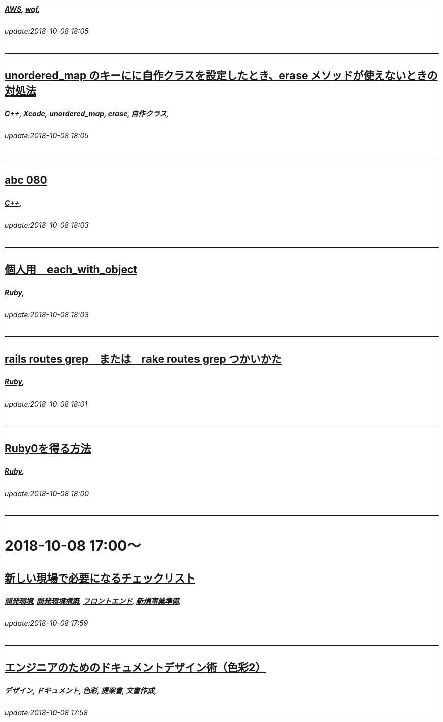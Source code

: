 ##### [AWS](https://qiita.com/tags/AWS), [waf](https://qiita.com/tags/waf), 
###### update:2018-10-08 18:05
---
## [unordered_map のキーにに自作クラスを設定したとき、erase メソッドが使えないときの対処法](https://qiita.com/yossy_mnt/items/2c00ee3f4c183a66d285)
##### [C++](https://qiita.com/tags/C++), [Xcode](https://qiita.com/tags/Xcode), [unordered_map](https://qiita.com/tags/unordered_map), [erase](https://qiita.com/tags/erase), [自作クラス](https://qiita.com/tags/自作クラス), 
###### update:2018-10-08 18:05
---
## [abc 080](https://qiita.com/tell0120xxx/items/84dec5e661fcaf9181d0)
##### [C++](https://qiita.com/tags/C++), 
###### update:2018-10-08 18:03
---
## [個人用　each_with_object](https://qiita.com/y_s678/items/52e76f37655a2180a091)
##### [Ruby](https://qiita.com/tags/Ruby), 
###### update:2018-10-08 18:03
---
## [rails routes grep　または　rake routes grep つかいかた](https://qiita.com/hp_kj/items/30ac10aa779814bc55ad)
##### [Ruby](https://qiita.com/tags/Ruby), 
###### update:2018-10-08 18:01
---
## [Ruby0を得る方法](https://qiita.com/DrqYuto/items/af487e22aac0eef61e02)
##### [Ruby](https://qiita.com/tags/Ruby), 
###### update:2018-10-08 18:00
---




# 2018-10-08 17:00～
## [新しい現場で必要になるチェックリスト](https://qiita.com/uecyan0826/items/e33a515e9e909c27cf2c)
##### [開発環境](https://qiita.com/tags/開発環境), [開発環境構築](https://qiita.com/tags/開発環境構築), [フロントエンド](https://qiita.com/tags/フロントエンド), [新規事業準備](https://qiita.com/tags/新規事業準備), 
###### update:2018-10-08 17:59
---
## [エンジニアのためのドキュメントデザイン術（色彩2）](https://qiita.com/sutton/items/e60229e33bcb99a4d63f)
##### [デザイン](https://qiita.com/tags/デザイン), [ドキュメント](https://qiita.com/tags/ドキュメント), [色彩](https://qiita.com/tags/色彩), [提案書](https://qiita.com/tags/提案書), [文書作成](https://qiita.com/tags/文書作成), 
###### update:2018-10-08 17:58